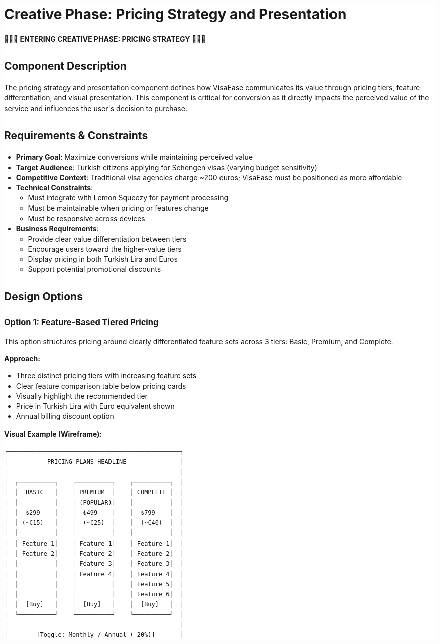 # Creative Phase: Pricing Strategy and Presentation

🎨🎨🎨 **ENTERING CREATIVE PHASE: PRICING STRATEGY** 🎨🎨🎨

## Component Description

The pricing strategy and presentation component defines how VisaEase communicates its value through pricing tiers, feature differentiation, and visual presentation. This component is critical for conversion as it directly impacts the perceived value of the service and influences the user's decision to purchase.

## Requirements & Constraints

- **Primary Goal**: Maximize conversions while maintaining perceived value
- **Target Audience**: Turkish citizens applying for Schengen visas (varying budget sensitivity)
- **Competitive Context**: Traditional visa agencies charge ~200 euros; VisaEase must be positioned as more affordable
- **Technical Constraints**:
  - Must integrate with Lemon Squeezy for payment processing
  - Must be maintainable when pricing or features change
  - Must be responsive across devices
- **Business Requirements**:
  - Provide clear value differentiation between tiers
  - Encourage users toward the higher-value tiers
  - Display pricing in both Turkish Lira and Euros
  - Support potential promotional discounts

## Design Options

### Option 1: Feature-Based Tiered Pricing

This option structures pricing around clearly differentiated feature sets across 3 tiers: Basic, Premium, and Complete.

**Approach:**

- Three distinct pricing tiers with increasing feature sets
- Clear feature comparison table below pricing cards
- Visually highlight the recommended tier
- Price in Turkish Lira with Euro equivalent shown
- Annual billing discount option

**Visual Example (Wireframe):**

```
┌────────────────────────────────────────────────┐
│           PRICING PLANS HEADLINE               │
│                                                │
│  ┌──────────┐    ┌──────────┐    ┌──────────┐  │
│  │  BASIC   │    │ PREMIUM  │    │ COMPLETE │  │
│  │          │    │ (POPULAR)│    │          │  │
│  │  ₺299    │    │  ₺499    │    │  ₺799    │  │
│  │ (~€15)   │    │  (~€25)  │    │  (~€40)  │  │
│  │          │    │          │    │          │  │
│  │ Feature 1│    │ Feature 1│    │ Feature 1│  │
│  │ Feature 2│    │ Feature 2│    │ Feature 2│  │
│  │          │    │ Feature 3│    │ Feature 3│  │
│  │          │    │ Feature 4│    │ Feature 4│  │
│  │          │    │          │    │ Feature 5│  │
│  │          │    │          │    │ Feature 6│  │
│  │  [Buy]   │    │  [Buy]   │    │  [Buy]   │  │
│  └──────────┘    └──────────┘    └──────────┘  │
│                                                │
│        [Toggle: Monthly / Annual (-20%)]       │
```